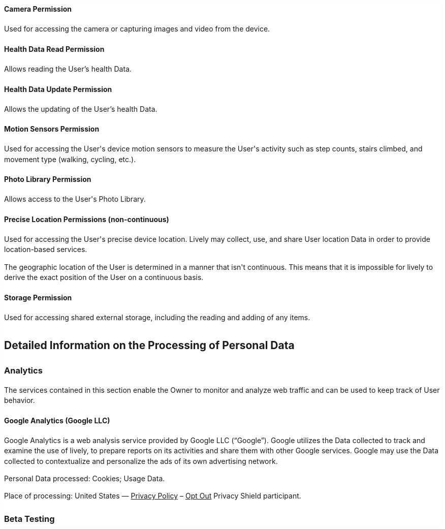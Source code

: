 #### Camera Permission

Used for accessing the camera or capturing images and video from the device.

#### Health Data Read Permission

Allows reading the User’s health Data.

#### Health Data Update Permission

Allows the updating of the User’s health Data.

#### Motion Sensors Permission

Used for accessing the User's device motion sensors to measure the User's activity such as step counts, stairs climbed, and movement type (walking, cycling, etc.).

#### Photo Library Permission

Allows access to the User's Photo Library.

#### Precise Location Permissions (non-continuous)

Used for accessing the User's precise device location. Lively may collect, use, and share User location Data in order to provide location-based services.

The geographic location of the User is determined in a manner that isn't continuous. This means that it is impossible for lively to derive the exact position of the User on a continuous basis.

#### Storage Permission

Used for accessing shared external storage, including the reading and adding of any items.

## Detailed Information on the Processing of Personal Data

### Analytics

The services contained in this section enable the Owner to monitor and analyze web traffic and can be used to keep track of User behavior.

#### Google Analytics (Google LLC)

Google Analytics is a web analysis service provided by Google LLC (“Google”). Google utilizes the Data collected to track and examine the use of lively, to prepare reports on its activities and share them with other Google services.
Google may use the Data collected to contextualize and personalize the ads of its own advertising network.

Personal Data processed: Cookies; Usage Data.

Place of processing: United States — [Privacy Policy](https://policies.google.com/privacy) – [Opt Out](https://tools.google.com/dlpage/gaoptout?hl=en)
Privacy Shield participant.

### Beta Testing
